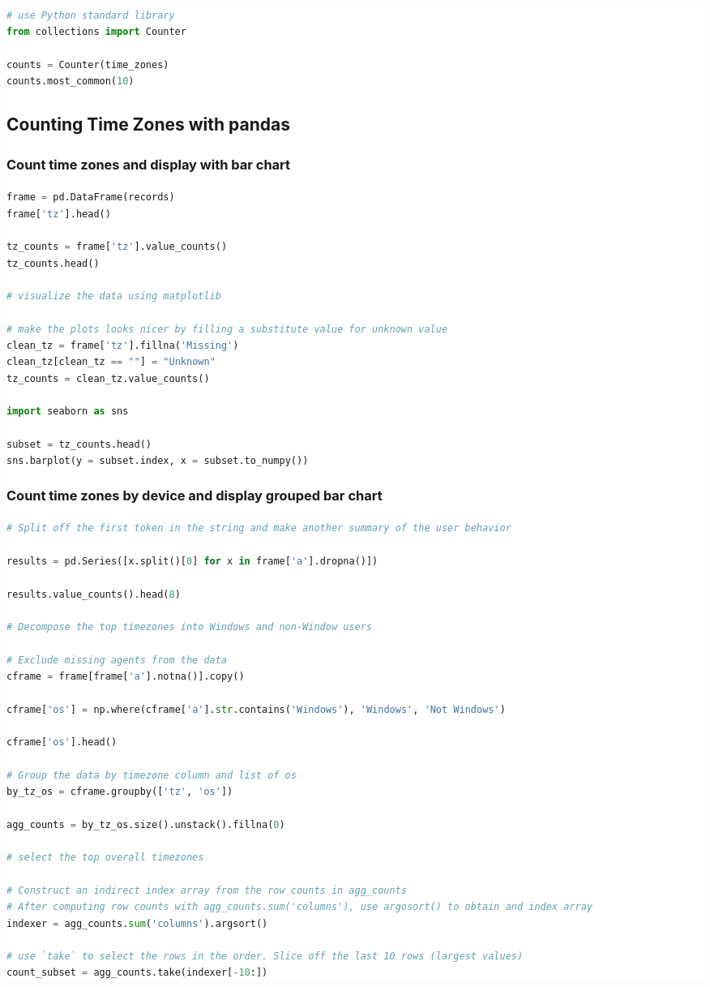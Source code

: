 ```python
# use Python standard library
from collections import Counter

counts = Counter(time_zones)
counts.most_common(10)
```

## Counting Time Zones with pandas

### Count time zones and display with bar chart
```python
frame = pd.DataFrame(records)
frame['tz'].head()

tz_counts = frame['tz'].value_counts()
tz_counts.head()

# visualize the data using matplotlib

# make the plots looks nicer by filling a substitute value for unknown value
clean_tz = frame['tz'].fillna('Missing')
clean_tz[clean_tz == ""] = "Unknown"
tz_counts = clean_tz.value_counts()

import seaborn as sns

subset = tz_counts.head()
sns.barplot(y = subset.index, x = subset.to_numpy())
```

### Count time zones by device and display grouped bar chart
```python
# Split off the first token in the string and make another summary of the user behavior

results = pd.Series([x.split()[0] for x in frame['a'].dropna()])

results.value_counts().head(8)

# Decompose the top timezones into Windows and non-Window users

# Exclude missing agents from the data
cframe = frame[frame['a'].notna()].copy()

cframe['os'] = np.where(cframe['a'].str.contains('Windows'), 'Windows', 'Not Windows')

cframe['os'].head()

# Group the data by timezone column and list of os
by_tz_os = cframe.groupby(['tz', 'os'])

agg_counts = by_tz_os.size().unstack().fillna(0)

# select the top overall timezones

# Construct an indirect index array from the row counts in agg_counts
# After computing row counts with agg_counts.sum('columns'), use argosort() to obtain and index array
indexer = agg_counts.sum('columns').argsort()

# use `take` to select the rows in the order. Slice off the last 10 rows (largest values)
count_subset = agg_counts.take(indexer[-10:])
```